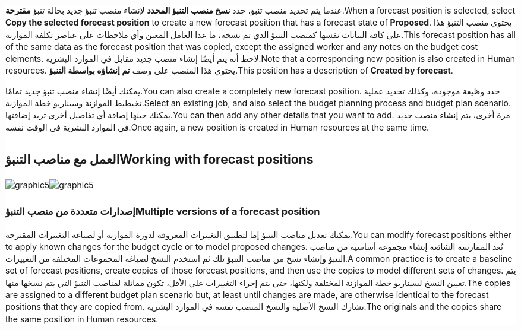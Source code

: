 <span data-ttu-id="9e224-213">عندما يتم تحديد منصب تنبؤ، حدد **نسخ منصب التنبؤ المحدد** لإنشاء منصب تنبؤ جديد بحالة تنبؤ **مقترحة**.</span><span class="sxs-lookup"><span data-stu-id="9e224-213">When a forecast position is selected, select **Copy the selected forecast position** to create a new forecast position that has a forecast state of **Proposed**.</span></span> <span data-ttu-id="9e224-214">يحتوي منصب التنبؤ هذا على كافة البيانات نفسها كمنصب التنبؤ الذي تم نسخه، ما عدا العامل المعين وأي ملاحظات على عناصر تكلفة الموازنة.</span><span class="sxs-lookup"><span data-stu-id="9e224-214">This forecast position has all of the same data as the forecast position that was copied, except the assigned worker and any notes on the budget cost elements.</span></span> <span data-ttu-id="9e224-215">لاحظ أنه يتم أيضًا إنشاء منصب جديد مقابل في الموارد البشرية.</span><span class="sxs-lookup"><span data-stu-id="9e224-215">Note that a corresponding new position is also created in Human resources.</span></span> <span data-ttu-id="9e224-216">يحتوي هذا المنصب على وصف **تم إنشاؤه بواسطة التنبؤ**.</span><span class="sxs-lookup"><span data-stu-id="9e224-216">This position has a description of **Created by forecast**.</span></span> 

<span data-ttu-id="9e224-217">يمكنك أيضًا إنشاء منصب تنبؤ جديد تمامًا.</span><span class="sxs-lookup"><span data-stu-id="9e224-217">You can also create a completely new forecast position.</span></span> <span data-ttu-id="9e224-218">حدد وظيفة موجودة، وكذلك تحديد عملية تخيطيط الموازنة وسيناريو خطة الموازنة.</span><span class="sxs-lookup"><span data-stu-id="9e224-218">Select an existing job, and also select the budget planning process and budget plan scenario.</span></span> <span data-ttu-id="9e224-219">يمكنك حينها إضافة أي تفاصيل أخرى تريد إضافتها.</span><span class="sxs-lookup"><span data-stu-id="9e224-219">You can then add any other details that you want to add.</span></span> <span data-ttu-id="9e224-220">مرة أخرى، يتم إنشاء منصب جديد في الموارد البشرية في الوقت نفسه.</span><span class="sxs-lookup"><span data-stu-id="9e224-220">Once again, a new position is created in Human resources at the same time.</span></span>

## <a name="working-with-forecast-positions"></a><span data-ttu-id="9e224-221">العمل مع مناصب التنبؤ</span><span class="sxs-lookup"><span data-stu-id="9e224-221">Working with forecast positions</span></span>
<span data-ttu-id="9e224-222">[![graphic5](./media/graphic5-1024x327.png)](./media/graphic5.png)</span><span class="sxs-lookup"><span data-stu-id="9e224-222">[![graphic5](./media/graphic5-1024x327.png)](./media/graphic5.png)</span></span>

### <a name="multiple-versions-of-a-forecast-position"></a><span data-ttu-id="9e224-223">إصدارات متعددة من منصب التنبؤ</span><span class="sxs-lookup"><span data-stu-id="9e224-223">Multiple versions of a forecast position</span></span>

<span data-ttu-id="9e224-224">يمكنك تعديل مناصب التنبؤ إما لتطبيق التغييرات المعروفة لدورة الموازنة أو لصياغة التغييرات المقترحة.</span><span class="sxs-lookup"><span data-stu-id="9e224-224">You can modify forecast positions either to apply known changes for the budget cycle or to model proposed changes.</span></span> <span data-ttu-id="9e224-225">تُعد الممارسة الشائعة إنشاء مجموعة أساسية من مناصب التنبؤ وإنشاء نسخ من مناصب التنبؤ تلك ثم استخدم النسخ لصياغة المجموعات المختلفة من التغييرات.</span><span class="sxs-lookup"><span data-stu-id="9e224-225">A common practice is to create a baseline set of forecast positions, create copies of those forecast positions, and then use the copies to model different sets of changes.</span></span> <span data-ttu-id="9e224-226">يتم تعيين النسخ لسيناريو خطة الموازنة المختلفة ولكنها، حتى يتم إجراء التغييرات على الأقل، تكون مماثلة لمناصب التنبؤ التي يتم نسخها منها.</span><span class="sxs-lookup"><span data-stu-id="9e224-226">The copies are assigned to a different budget plan scenario but, at least until changes are made, are otherwise identical to the forecast positions that they are copied from.</span></span> <span data-ttu-id="9e224-227">تشارك النسخ الأصلية والنسخ المنصب نفسه في الموارد البشرية.</span><span class="sxs-lookup"><span data-stu-id="9e224-227">The originals and the copies share the same position in Human resources.</span></span> 
